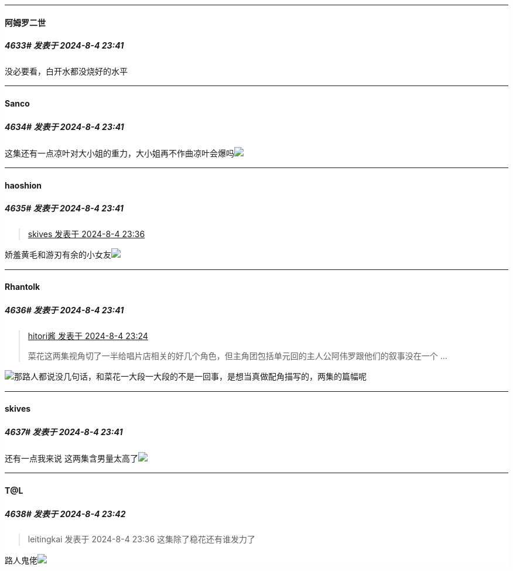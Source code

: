 *****

####  阿姆罗二世  
##### 4633#       发表于 2024-8-4 23:41

没必要看，白开水都没烧好的水平

*****

####  Sanco  
##### 4634#       发表于 2024-8-4 23:41

这集还有一点凉叶对大小姐的重力，大小姐再不作曲凉叶会爆吗<img src="https://static.saraba1st.com/image/smiley/face2017/076.png" referrerpolicy="no-referrer">

*****

####  haoshion  
##### 4635#       发表于 2024-8-4 23:41

<blockquote><a href="httphttps://bbs.saraba1st.com/2b/forum.php?mod=redirect&amp;goto=findpost&amp;pid=65798156&amp;ptid=2193382" target="_blank">skives 发表于 2024-8-4 23:36</a></blockquote>
娇羞黄毛和游刃有余的小女友<img src="https://static.saraba1st.com/image/smiley/face2017/075.png" referrerpolicy="no-referrer">

*****

####  Rhantolk  
##### 4636#       发表于 2024-8-4 23:41

<blockquote><a href="httphttps://bbs.saraba1st.com/2b/forum.php?mod=redirect&amp;goto=findpost&amp;pid=65798016&amp;ptid=2193382" target="_blank">hitori酱 发表于 2024-8-4 23:24</a>

菜花这两集视角切了一半给唱片店相关的好几个角色，但主角团包括单元回的主人公阿伟罗跟他们的叙事没在一个 ...</blockquote>
<img src="https://static.saraba1st.com/image/smiley/face2017/068.png" referrerpolicy="no-referrer">那路人都说没几句话，和菜花一大段一大段的不是一回事，是想当真做配角描写的，两集的篇幅呢

*****

####  skives  
##### 4637#       发表于 2024-8-4 23:41

还有一点我来说 
这两集含男量太高了<img src="https://static.saraba1st.com/image/smiley/face2017/217.gif" referrerpolicy="no-referrer">

*****

####  T@L  
##### 4638#       发表于 2024-8-4 23:42

<blockquote>leitingkai 发表于 2024-8-4 23:36
这集除了稳花还有谁发力了</blockquote>
路人鬼佬<img src="https://static.saraba1st.com/image/smiley/face2017/076.png" referrerpolicy="no-referrer">
